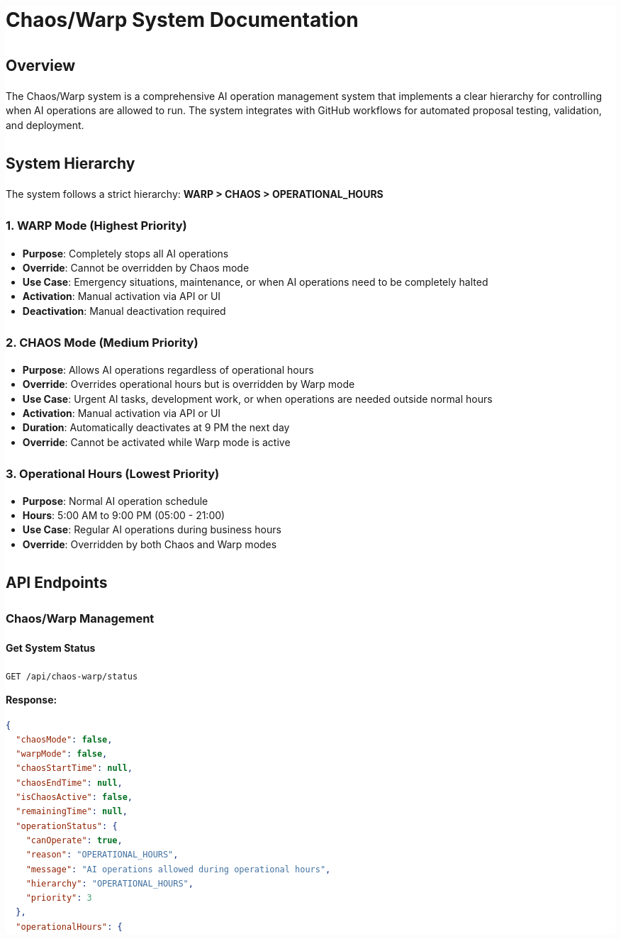 # Chaos/Warp System Documentation

## Overview

The Chaos/Warp system is a comprehensive AI operation management system that implements a clear hierarchy for controlling when AI operations are allowed to run. The system integrates with GitHub workflows for automated proposal testing, validation, and deployment.

## System Hierarchy

The system follows a strict hierarchy: **WARP > CHAOS > OPERATIONAL_HOURS**

### 1. WARP Mode (Highest Priority)
- **Purpose**: Completely stops all AI operations
- **Override**: Cannot be overridden by Chaos mode
- **Use Case**: Emergency situations, maintenance, or when AI operations need to be completely halted
- **Activation**: Manual activation via API or UI
- **Deactivation**: Manual deactivation required

### 2. CHAOS Mode (Medium Priority)
- **Purpose**: Allows AI operations regardless of operational hours
- **Override**: Overrides operational hours but is overridden by Warp mode
- **Use Case**: Urgent AI tasks, development work, or when operations are needed outside normal hours
- **Activation**: Manual activation via API or UI
- **Duration**: Automatically deactivates at 9 PM the next day
- **Override**: Cannot be activated while Warp mode is active

### 3. Operational Hours (Lowest Priority)
- **Purpose**: Normal AI operation schedule
- **Hours**: 5:00 AM to 9:00 PM (05:00 - 21:00)
- **Use Case**: Regular AI operations during business hours
- **Override**: Overridden by both Chaos and Warp modes

## API Endpoints

### Chaos/Warp Management

#### Get System Status
```http
GET /api/chaos-warp/status
```

**Response:**
```json
{
  "chaosMode": false,
  "warpMode": false,
  "chaosStartTime": null,
  "chaosEndTime": null,
  "isChaosActive": false,
  "remainingTime": null,
  "operationStatus": {
    "canOperate": true,
    "reason": "OPERATIONAL_HOURS",
    "message": "AI operations allowed during operational hours",
    "hierarchy": "OPERATIONAL_HOURS",
    "priority": 3
  },
  "operationalHours": {
```